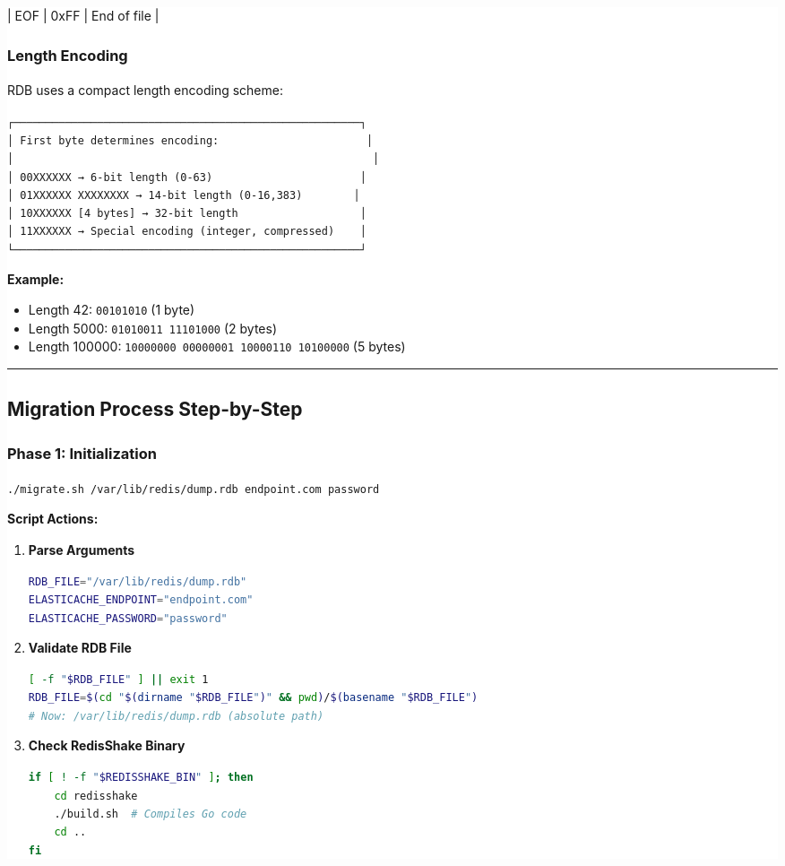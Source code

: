 | EOF | 0xFF | End of file |

### Length Encoding

RDB uses a compact length encoding scheme:

```
┌──────────────────────────────────────────────────────┐
│ First byte determines encoding:                       │
│                                                        │
│ 00XXXXXX → 6-bit length (0-63)                       │
│ 01XXXXXX XXXXXXXX → 14-bit length (0-16,383)        │
│ 10XXXXXX [4 bytes] → 32-bit length                   │
│ 11XXXXXX → Special encoding (integer, compressed)    │
└──────────────────────────────────────────────────────┘
```

**Example:**
- Length 42: `00101010` (1 byte)
- Length 5000: `01010011 11101000` (2 bytes)
- Length 100000: `10000000 00000001 10000110 10100000` (5 bytes)

---

## Migration Process Step-by-Step

### Phase 1: Initialization

```bash
./migrate.sh /var/lib/redis/dump.rdb endpoint.com password
```

**Script Actions:**

1. **Parse Arguments**
   ```bash
   RDB_FILE="/var/lib/redis/dump.rdb"
   ELASTICACHE_ENDPOINT="endpoint.com"
   ELASTICACHE_PASSWORD="password"
   ```

2. **Validate RDB File**
   ```bash
   [ -f "$RDB_FILE" ] || exit 1
   RDB_FILE=$(cd "$(dirname "$RDB_FILE")" && pwd)/$(basename "$RDB_FILE")
   # Now: /var/lib/redis/dump.rdb (absolute path)
   ```

3. **Check RedisShake Binary**
   ```bash
   if [ ! -f "$REDISSHAKE_BIN" ]; then
       cd redisshake
       ./build.sh  # Compiles Go code
       cd ..
   fi
   ```

